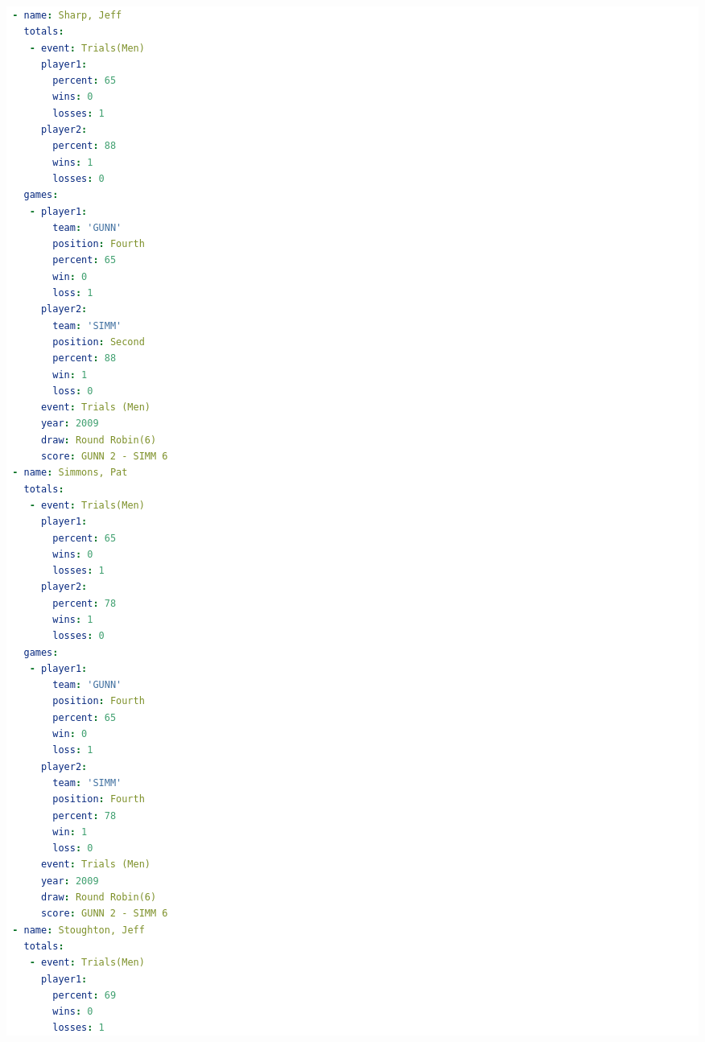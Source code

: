 ```yaml
 - name: Sharp, Jeff
   totals:
    - event: Trials(Men)
      player1:
        percent: 65
        wins: 0
        losses: 1
      player2:
        percent: 88
        wins: 1
        losses: 0
   games:
    - player1:
        team: 'GUNN'
        position: Fourth
        percent: 65
        win: 0
        loss: 1
      player2:
        team: 'SIMM'
        position: Second
        percent: 88
        win: 1
        loss: 0
      event: Trials (Men)
      year: 2009
      draw: Round Robin(6)
      score: GUNN 2 - SIMM 6
 - name: Simmons, Pat
   totals:
    - event: Trials(Men)
      player1:
        percent: 65
        wins: 0
        losses: 1
      player2:
        percent: 78
        wins: 1
        losses: 0
   games:
    - player1:
        team: 'GUNN'
        position: Fourth
        percent: 65
        win: 0
        loss: 1
      player2:
        team: 'SIMM'
        position: Fourth
        percent: 78
        win: 1
        loss: 0
      event: Trials (Men)
      year: 2009
      draw: Round Robin(6)
      score: GUNN 2 - SIMM 6
 - name: Stoughton, Jeff
   totals:
    - event: Trials(Men)
      player1:
        percent: 69
        wins: 0
        losses: 1
```